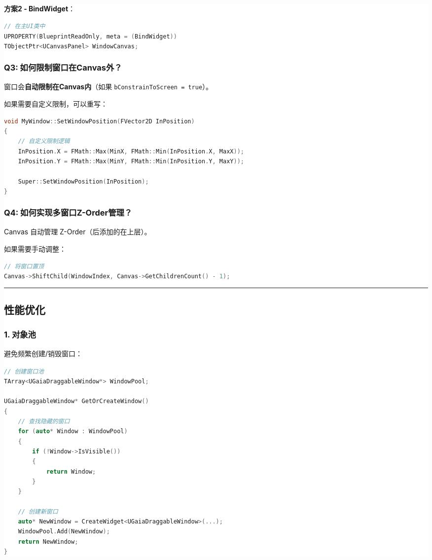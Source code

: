 **方案2 - BindWidget**：
```cpp
// 在主UI类中
UPROPERTY(BlueprintReadOnly, meta = (BindWidget))
TObjectPtr<UCanvasPanel> WindowCanvas;
```

### Q3: 如何限制窗口在Canvas外？

窗口会**自动限制在Canvas内**（如果 `bConstrainToScreen = true`）。

如果需要自定义限制，可以重写：
```cpp
void MyWindow::SetWindowPosition(FVector2D InPosition)
{
    // 自定义限制逻辑
    InPosition.X = FMath::Max(MinX, FMath::Min(InPosition.X, MaxX));
    InPosition.Y = FMath::Max(MinY, FMath::Min(InPosition.Y, MaxY));
    
    Super::SetWindowPosition(InPosition);
}
```

### Q4: 如何实现多窗口Z-Order管理？

Canvas 自动管理 Z-Order（后添加的在上层）。

如果需要手动调整：
```cpp
// 将窗口置顶
Canvas->ShiftChild(WindowIndex, Canvas->GetChildrenCount() - 1);
```

---

## 性能优化

### 1. 对象池

避免频繁创建/销毁窗口：
```cpp
// 创建窗口池
TArray<UGaiaDraggableWindow*> WindowPool;

UGaiaDraggableWindow* GetOrCreateWindow()
{
    // 查找隐藏的窗口
    for (auto* Window : WindowPool)
    {
        if (!Window->IsVisible())
        {
            return Window;
        }
    }
    
    // 创建新窗口
    auto* NewWindow = CreateWidget<UGaiaDraggableWindow>(...);
    WindowPool.Add(NewWindow);
    return NewWindow;
}
```
